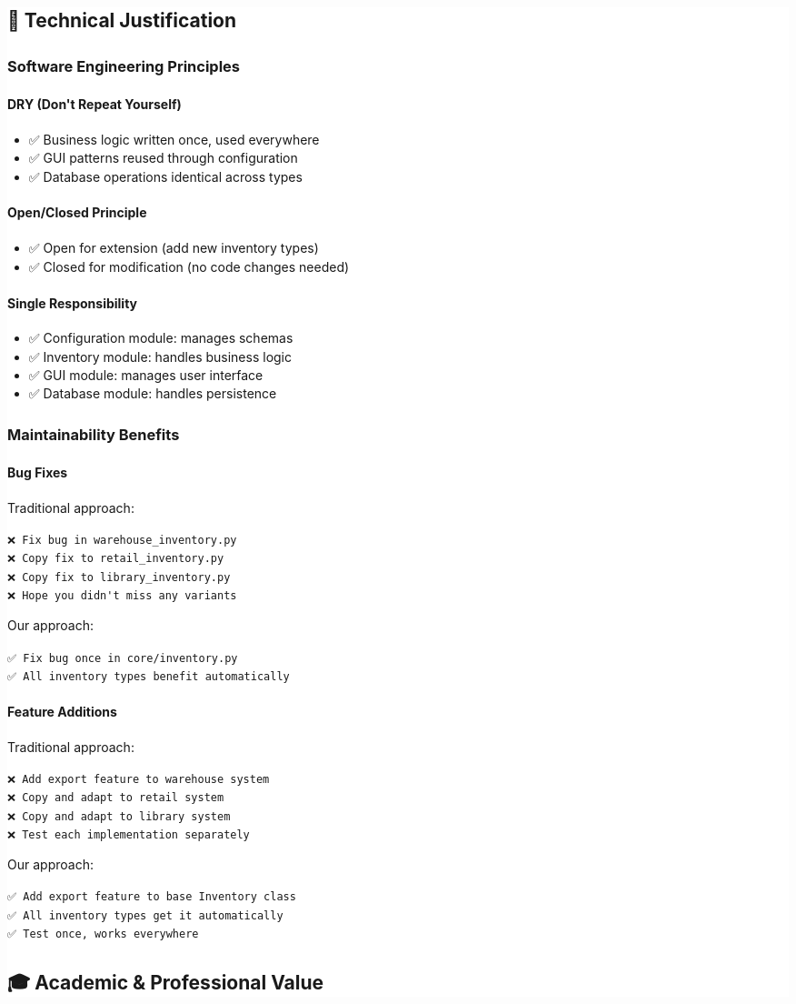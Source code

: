 ## 🔬 **Technical Justification**

### **Software Engineering Principles**

#### **DRY (Don't Repeat Yourself)**
- ✅ Business logic written once, used everywhere
- ✅ GUI patterns reused through configuration
- ✅ Database operations identical across types

#### **Open/Closed Principle**
- ✅ Open for extension (add new inventory types)
- ✅ Closed for modification (no code changes needed)

#### **Single Responsibility**
- ✅ Configuration module: manages schemas
- ✅ Inventory module: handles business logic
- ✅ GUI module: manages user interface
- ✅ Database module: handles persistence

### **Maintainability Benefits**

#### **Bug Fixes**
Traditional approach:
```
❌ Fix bug in warehouse_inventory.py
❌ Copy fix to retail_inventory.py
❌ Copy fix to library_inventory.py
❌ Hope you didn't miss any variants
```

Our approach:
```
✅ Fix bug once in core/inventory.py
✅ All inventory types benefit automatically
```

#### **Feature Additions**
Traditional approach:
```
❌ Add export feature to warehouse system
❌ Copy and adapt to retail system
❌ Copy and adapt to library system
❌ Test each implementation separately
```

Our approach:
```
✅ Add export feature to base Inventory class
✅ All inventory types get it automatically
✅ Test once, works everywhere
```

## 🎓 **Academic & Professional Value**
